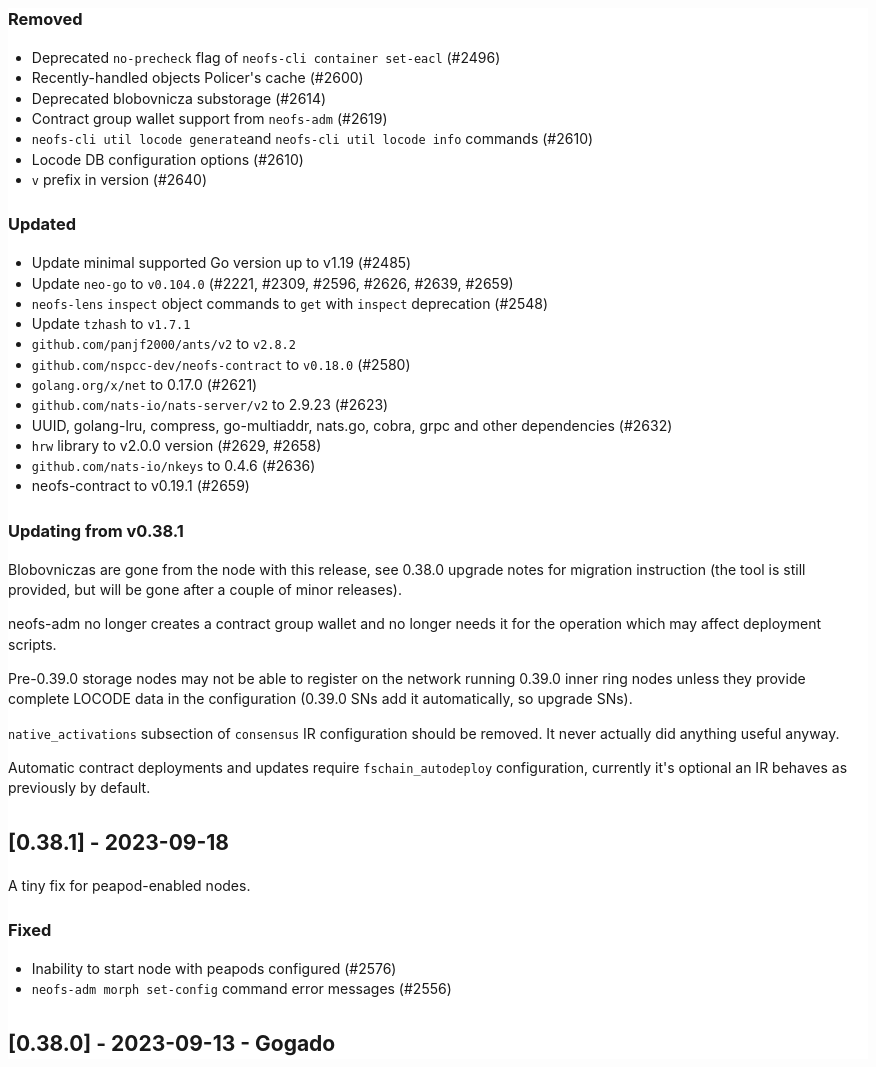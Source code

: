 ### Removed
- Deprecated `no-precheck` flag of `neofs-cli container set-eacl` (#2496)
- Recently-handled objects Policer's cache (#2600)
- Deprecated blobovnicza substorage (#2614)
- Contract group wallet support from `neofs-adm` (#2619)
- `neofs-cli util locode generate`and `neofs-cli util locode info` commands (#2610)
- Locode DB configuration options (#2610)
- `v` prefix in version (#2640)

### Updated
- Update minimal supported Go version up to v1.19 (#2485)
- Update `neo-go` to `v0.104.0` (#2221, #2309, #2596, #2626, #2639, #2659)
- `neofs-lens` `inspect` object commands to `get` with `inspect` deprecation (#2548)
- Update `tzhash` to `v1.7.1`
- `github.com/panjf2000/ants/v2` to `v2.8.2`
- `github.com/nspcc-dev/neofs-contract` to `v0.18.0` (#2580)
- `golang.org/x/net` to 0.17.0 (#2621)
- `github.com/nats-io/nats-server/v2` to 2.9.23 (#2623)
- UUID, golang-lru, compress, go-multiaddr, nats.go, cobra, grpc and other dependencies (#2632)
- `hrw` library to v2.0.0 version (#2629, #2658)
- `github.com/nats-io/nkeys` to 0.4.6 (#2636)
- neofs-contract to v0.19.1 (#2659)

### Updating from v0.38.1
Blobovniczas are gone from the node with this release, see 0.38.0 upgrade
notes for migration instruction (the tool is still provided, but will be gone
after a couple of minor releases).

neofs-adm no longer creates a contract group wallet and no longer needs it
for the operation which may affect deployment scripts.

Pre-0.39.0 storage nodes may not be able to register on the network running
0.39.0 inner ring nodes unless they provide complete LOCODE data in the
configuration (0.39.0 SNs add it automatically, so upgrade SNs).

`native_activations` subsection of `consensus` IR configuration should be
removed. It never actually did anything useful anyway.

Automatic contract deployments and updates require `fschain_autodeploy`
configuration, currently it's optional an IR behaves as previously by default.

## [0.38.1] - 2023-09-18

A tiny fix for peapod-enabled nodes.

### Fixed
- Inability to start node with peapods configured (#2576)
- `neofs-adm morph set-config` command error messages (#2556)

## [0.38.0] - 2023-09-13 - Gogado
